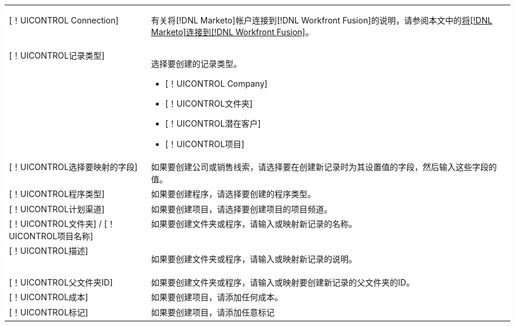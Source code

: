 <table style="table-layout:auto"> 
 <col> 
 <col> 
 <tbody> 
  <tr> 
   <td role="rowheader"> <p>[！UICONTROL Connection]</p> </td> 
   <td> <p>有关将[!DNL Marketo]帐户连接到[!DNL Workfront Fusion]的说明，请参阅本文中的<a href="#connect-marketo-to-workfront-fusion" class="MCXref xref">将[!DNL Marketo]连接到[!DNL Workfront Fusion]</a>。</p> </td> 
  </tr> 
  <tr> 
   <td role="rowheader">[！UICONTROL记录类型]</td> 
   <td> <p>选择要创建的记录类型。</p> 
    <ul> 
     <li> <p>[！UICONTROL Company]</p> </li> 
     <li> <p>[！UICONTROL文件夹]</p> </li> 
     <li> <p>[！UICONTROL潜在客户]</p> </li> 
     <li> <p>[！UICONTROL项目]</p> </li> 
    </ul> </td> 
  </tr> 
  <tr> 
   <td role="rowheader">[！UICONTROL选择要映射的字段]</td> 
   <td>如果要创建公司或销售线索，请选择要在创建新记录时为其设置值的字段，然后输入这些字段的值。</td> 
  </tr> 
  <tr> 
   <td role="rowheader">[！UICONTROL程序类型]</td> 
   <td>如果要创建程序，请选择要创建的程序类型。</td> 
  </tr> 
  <tr> 
   <td role="rowheader">[！UICONTROL计划渠道] </td> 
   <td>如果要创建项目，请选择要创建项目的项目频道。</td> 
  </tr> 
  <tr> 
   <td role="rowheader">[！UICONTROL文件夹] / [！UICONTROL项目名称]</td> 
   <td>如果要创建文件夹或程序，请输入或映射新记录的名称。</td> 
  </tr> 
  <tr> 
   <td role="rowheader">[！UICONTROL描述]</td> 
   <td> <p>如果要创建文件夹或程序，请输入或映射新记录的说明。</p> </td> 
  </tr> 
  <tr> 
   <td role="rowheader">[！UICONTROL父文件夹ID]</td> 
   <td>如果要创建文件夹或程序，请输入或映射要创建新记录的父文件夹的ID。</td> 
  </tr> 
  <tr> 
   <td role="rowheader">[！UICONTROL成本]</td> 
   <td>如果要创建项目，请添加任何成本。</td> 
  </tr> 
  <tr> 
   <td role="rowheader">[！UICONTROL标记]</td> 
   <td>如果要创建项目，请添加任意标记</td> 
  </tr> 
 </tbody> 
</table>
